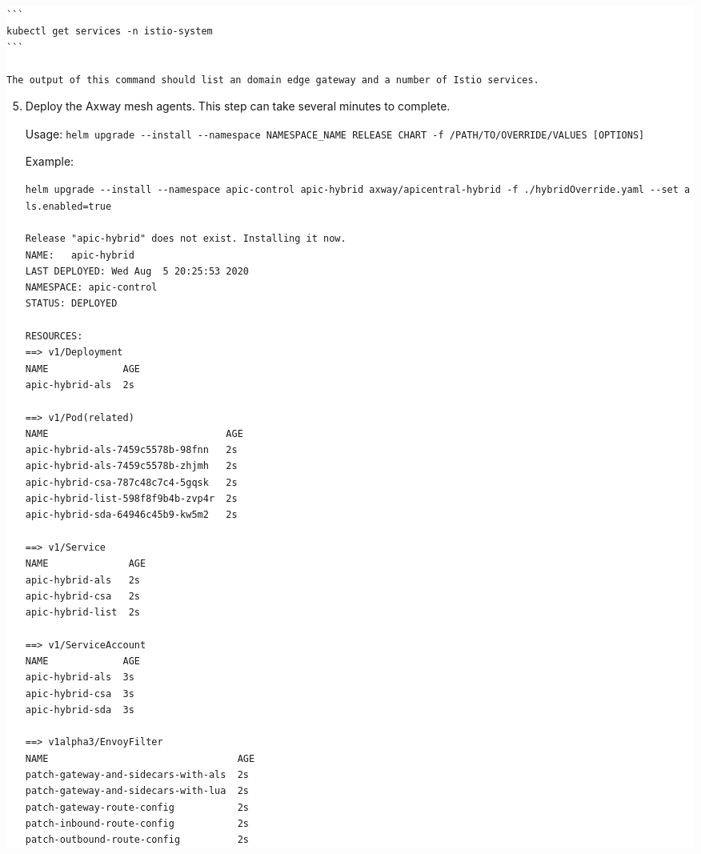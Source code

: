     ```
    kubectl get services -n istio-system
    ```

    The output of this command should list an domain edge gateway and a number of Istio services.

5. Deploy the Axway mesh agents. This step can take several minutes to complete.

    Usage: `helm upgrade --install --namespace NAMESPACE_NAME RELEASE CHART -f /PATH/TO/OVERRIDE/VALUES [OPTIONS]`

    Example:

    ```
    helm upgrade --install --namespace apic-control apic-hybrid axway/apicentral-hybrid -f ./hybridOverride.yaml --set als.enabled=true

    Release "apic-hybrid" does not exist. Installing it now.
    NAME:   apic-hybrid
    LAST DEPLOYED: Wed Aug  5 20:25:53 2020
    NAMESPACE: apic-control
    STATUS: DEPLOYED

    RESOURCES:
    ==> v1/Deployment
    NAME             AGE
    apic-hybrid-als  2s

    ==> v1/Pod(related)
    NAME                               AGE
    apic-hybrid-als-7459c5578b-98fnn   2s
    apic-hybrid-als-7459c5578b-zhjmh   2s
    apic-hybrid-csa-787c48c7c4-5gqsk   2s
    apic-hybrid-list-598f8f9b4b-zvp4r  2s
    apic-hybrid-sda-64946c45b9-kw5m2   2s

    ==> v1/Service
    NAME              AGE
    apic-hybrid-als   2s
    apic-hybrid-csa   2s
    apic-hybrid-list  2s

    ==> v1/ServiceAccount
    NAME             AGE
    apic-hybrid-als  3s
    apic-hybrid-csa  3s
    apic-hybrid-sda  3s

    ==> v1alpha3/EnvoyFilter
    NAME                                 AGE
    patch-gateway-and-sidecars-with-als  2s
    patch-gateway-and-sidecars-with-lua  2s
    patch-gateway-route-config           2s
    patch-inbound-route-config           2s
    patch-outbound-route-config          2s
